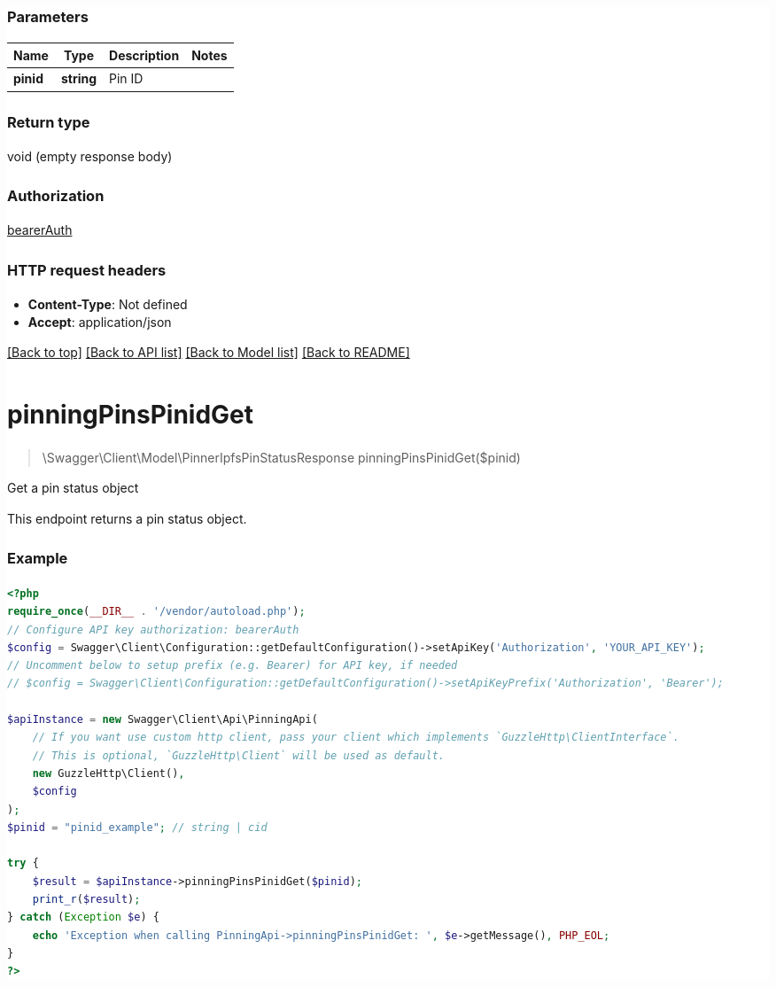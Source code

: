 ### Parameters

Name | Type | Description  | Notes
------------- | ------------- | ------------- | -------------
 **pinid** | **string**| Pin ID |

### Return type

void (empty response body)

### Authorization

[bearerAuth](../../README.md#bearerAuth)

### HTTP request headers

 - **Content-Type**: Not defined
 - **Accept**: application/json

[[Back to top]](#) [[Back to API list]](../../README.md#documentation-for-api-endpoints) [[Back to Model list]](../../README.md#documentation-for-models) [[Back to README]](../../README.md)

# **pinningPinsPinidGet**
> \Swagger\Client\Model\PinnerIpfsPinStatusResponse pinningPinsPinidGet($pinid)

Get a pin status object

This endpoint returns a pin status object.

### Example
```php
<?php
require_once(__DIR__ . '/vendor/autoload.php');
// Configure API key authorization: bearerAuth
$config = Swagger\Client\Configuration::getDefaultConfiguration()->setApiKey('Authorization', 'YOUR_API_KEY');
// Uncomment below to setup prefix (e.g. Bearer) for API key, if needed
// $config = Swagger\Client\Configuration::getDefaultConfiguration()->setApiKeyPrefix('Authorization', 'Bearer');

$apiInstance = new Swagger\Client\Api\PinningApi(
    // If you want use custom http client, pass your client which implements `GuzzleHttp\ClientInterface`.
    // This is optional, `GuzzleHttp\Client` will be used as default.
    new GuzzleHttp\Client(),
    $config
);
$pinid = "pinid_example"; // string | cid

try {
    $result = $apiInstance->pinningPinsPinidGet($pinid);
    print_r($result);
} catch (Exception $e) {
    echo 'Exception when calling PinningApi->pinningPinsPinidGet: ', $e->getMessage(), PHP_EOL;
}
?>
```

